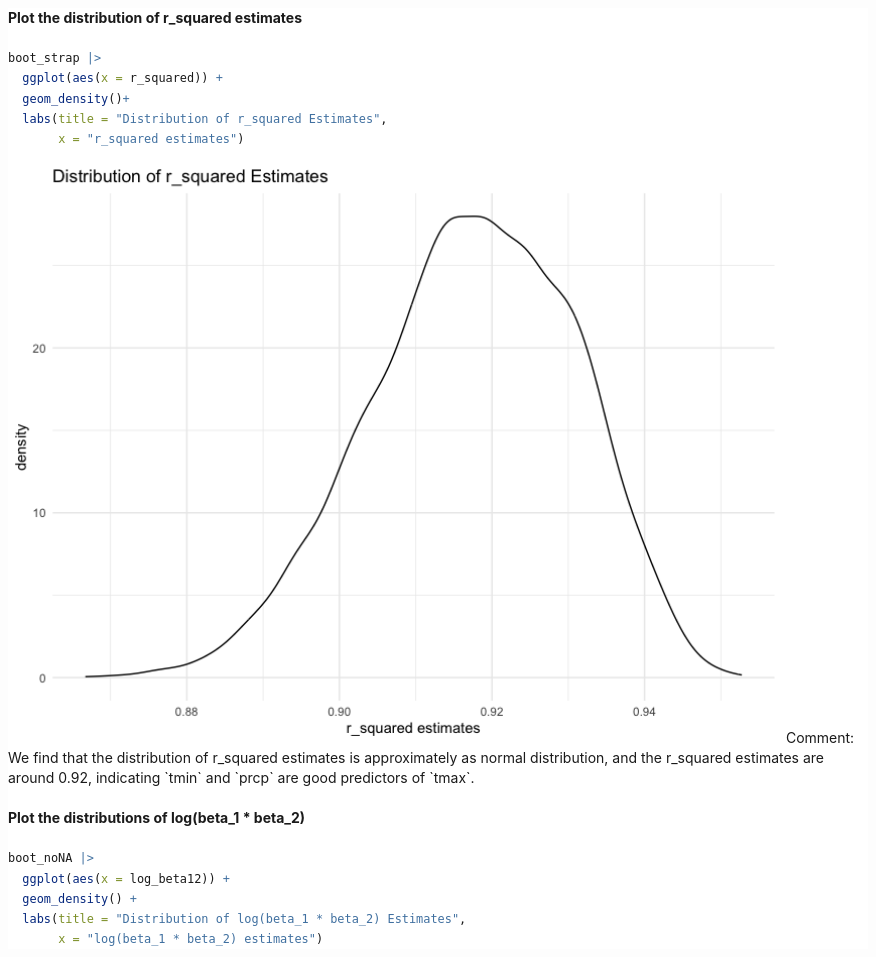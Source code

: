 #### Plot the distribution of r_squared estimates

``` r
boot_strap |>
  ggplot(aes(x = r_squared)) +
  geom_density()+
  labs(title = "Distribution of r_squared Estimates",
       x = "r_squared estimates")
```

<img src="p8105_hw6_cl4469_files/figure-gfm/unnamed-chunk-5-1.png" width="90%" />
Comment: We find that the distribution of r_squared estimates is
approximately as normal distribution, and the r_squared estimates are
around 0.92, indicating `tmin` and `prcp` are good predictors of `tmax`.

#### Plot the distributions of log(beta_1 \* beta_2)

``` r
boot_noNA |>
  ggplot(aes(x = log_beta12)) +
  geom_density() +
  labs(title = "Distribution of log(beta_1 * beta_2) Estimates",
       x = "log(beta_1 * beta_2) estimates")
```
